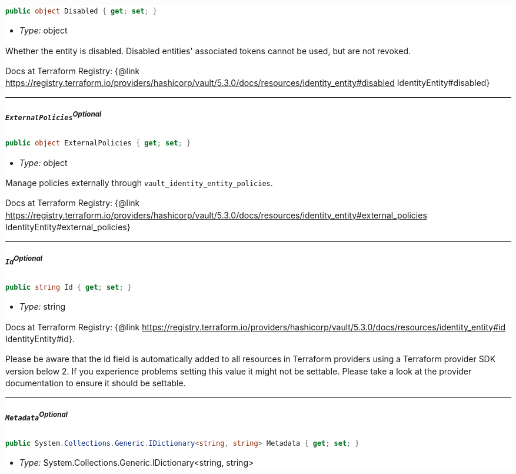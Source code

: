 ```csharp
public object Disabled { get; set; }
```

- *Type:* object

Whether the entity is disabled. Disabled entities' associated tokens cannot be used, but are not revoked.

Docs at Terraform Registry: {@link https://registry.terraform.io/providers/hashicorp/vault/5.3.0/docs/resources/identity_entity#disabled IdentityEntity#disabled}

---

##### `ExternalPolicies`<sup>Optional</sup> <a name="ExternalPolicies" id="@cdktf/provider-vault.identityEntity.IdentityEntityConfig.property.externalPolicies"></a>

```csharp
public object ExternalPolicies { get; set; }
```

- *Type:* object

Manage policies externally through `vault_identity_entity_policies`.

Docs at Terraform Registry: {@link https://registry.terraform.io/providers/hashicorp/vault/5.3.0/docs/resources/identity_entity#external_policies IdentityEntity#external_policies}

---

##### `Id`<sup>Optional</sup> <a name="Id" id="@cdktf/provider-vault.identityEntity.IdentityEntityConfig.property.id"></a>

```csharp
public string Id { get; set; }
```

- *Type:* string

Docs at Terraform Registry: {@link https://registry.terraform.io/providers/hashicorp/vault/5.3.0/docs/resources/identity_entity#id IdentityEntity#id}.

Please be aware that the id field is automatically added to all resources in Terraform providers using a Terraform provider SDK version below 2.
If you experience problems setting this value it might not be settable. Please take a look at the provider documentation to ensure it should be settable.

---

##### `Metadata`<sup>Optional</sup> <a name="Metadata" id="@cdktf/provider-vault.identityEntity.IdentityEntityConfig.property.metadata"></a>

```csharp
public System.Collections.Generic.IDictionary<string, string> Metadata { get; set; }
```

- *Type:* System.Collections.Generic.IDictionary<string, string>
